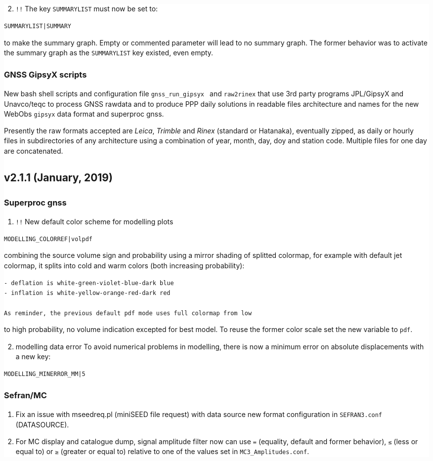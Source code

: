 2. `!!` The key `SUMMARYLIST` must now be set to:

```
SUMMARYLIST|SUMMARY
```
to make the summary graph. Empty or commented parameter will lead to no summary graph. The former behavior was to activate the summary graph as the `SUMMARYLIST` key existed, even empty.

### GNSS GipsyX scripts

New bash shell scripts and configuration file `gnss_run_gipsyx ` and `raw2rinex` that use 3rd party programs JPL/GipsyX and Unavco/teqc to process GNSS rawdata
and to produce PPP daily solutions in readable files architecture and names
for the new WebObs `gipsyx` data format and superproc gnss.

Presently the raw formats accepted are *Leica*, *Trimble* and *Rinex* (standard or Hatanaka), eventually zipped, as daily or hourly files in subdirectories of any architecture using a combination of year, month, day, doy and station code. Multiple files for one day are concatenated.

## v2.1.1 (January, 2019)

### Superproc gnss

1. `!!` New default color scheme for modelling plots

```
MODELLING_COLORREF|volpdf
```
combining the source volume sign and probability using a mirror shading
of splitted colormap, for example with default jet colormap, it splits
into cold and warm colors (both increasing probability):

	- deflation is white-green-violet-blue-dark blue
	- inflation is white-yellow-orange-red-dark red

	As reminder, the previous default pdf mode uses full colormap from low
to high probability, no volume indication excepted for best model. To reuse the former color scale set the new variable to `pdf`.

2. modelling data error
To avoid numerical problems in modelling, there is now a minimum error
on absolute displacements with a new key:

```
MODELLING_MINERROR_MM|5
```

### Sefran/MC

1. Fix an issue with mseedreq.pl (miniSEED file request) with data source
new format configuration in `SEFRAN3.conf` (DATASOURCE).

2. For MC display and catalogue dump, signal amplitude filter now can use
`=` (equality, default and former behavior), `≤` (less or equal to) or `≥`
(greater or equal to) relative to one of the values set in
`MC3_Amplitudes.conf`.
